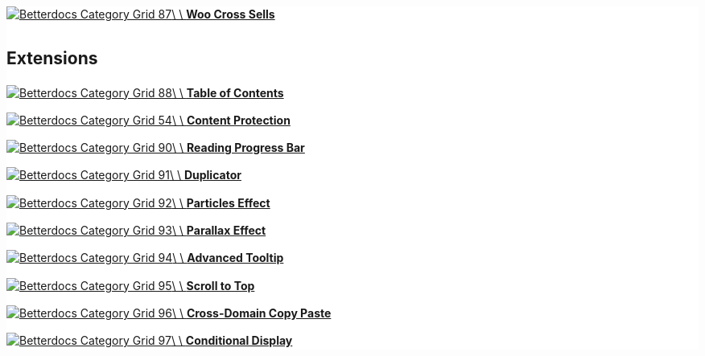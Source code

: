 [![Betterdocs Category Grid 87](https://essential-addons.com/wp-content/uploads/2020/04/Woo-Cross-Sells.svg)\\
\\
**Woo Cross Sells**](https://essential-addons.com/woo-cross-sells/)

## Extensions

[![Betterdocs Category Grid 88](https://essential-addons.com/wp-content/uploads/2020/04/table-of-content.svg)\\
\\
**Table of Contents**](https://essential-addons.com/elementor/table-of-content)

[![Betterdocs Category Grid 54](https://essential-addons.com/wp-content/uploads/2020/04/protected-content.svg)\\
\\
**Content Protection**](https://essential-addons.com/elementor/content-protection/)

[![Betterdocs Category Grid 90](https://essential-addons.com/wp-content/uploads/2020/04/reading-rogress-bar.svg)\\
\\
**Reading Progress Bar**](https://essential-addons.com/elementor/reading-progress/)

[![Betterdocs Category Grid 91](https://essential-addons.com/wp-content/uploads/2020/04/duplicator.svg)\\
\\
**Duplicator**](https://essential-addons.com/elementor/duplicator/)

[![Betterdocs Category Grid 92](https://essential-addons.com/wp-content/uploads/2020/04/particle-effects.svg)\\
\\
**Particles Effect**](https://essential-addons.com/elementor/particle-effect/)

[![Betterdocs Category Grid 93](https://essential-addons.com/wp-content/uploads/2020/04/parallax-effects.svg)\\
\\
**Parallax Effect**](https://essential-addons.com/elementor/parallax-scrolling/)

[![Betterdocs Category Grid 94](https://essential-addons.com/wp-content/uploads/2020/04/advance-tooltip.svg)\\
\\
**Advanced Tooltip**](https://essential-addons.com/elementor/advanced-tooltip/)

[![Betterdocs Category Grid 95](https://essential-addons.com/wp-content/uploads/2020/04/scroll-demo-icon.svg)\\
\\
**Scroll to Top**](https://essential-addons.com/elementor/scroll-to-top/)

[![Betterdocs Category Grid 96](https://essential-addons.com/wp-content/uploads/2020/04/cross-domain.svg)\\
\\
**Cross-Domain Copy Paste**](https://essential-addons.com/elementor/cross-domain-copy-paste/)

[![Betterdocs Category Grid 97](https://essential-addons.com/wp-content/uploads/2020/04/380f327c-display-icon-1.svg)\\
\\
**Conditional Display**](https://essential-addons.com/elementor/conditional-display/)

